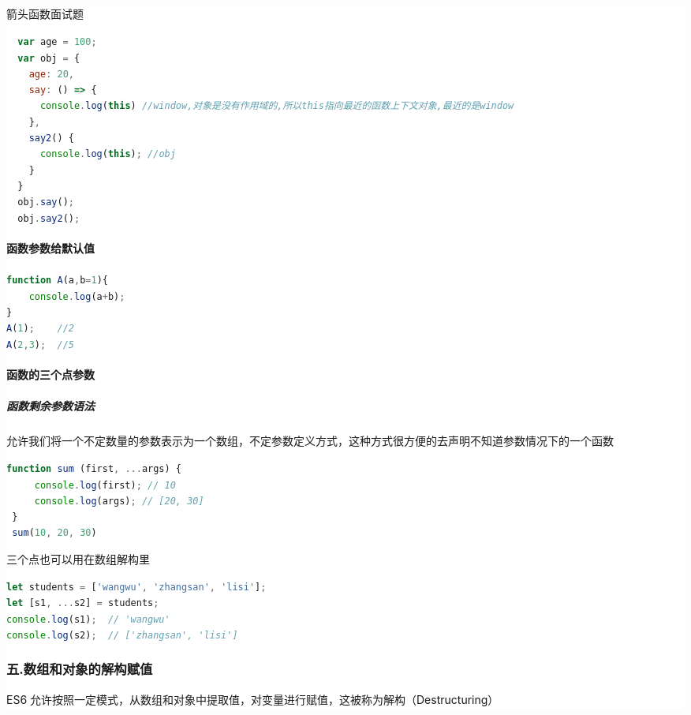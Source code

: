箭头函数面试题

```javascript
  var age = 100;
  var obj = {
    age: 20,
    say: () => {
      console.log(this) //window,对象是没有作用域的,所以this指向最近的函数上下文对象,最近的是window
    },
    say2() {
      console.log(this); //obj
    }
  }
  obj.say();
  obj.say2();
```

#### 函数参数给默认值

```js
function A(a,b=1){
    console.log(a+b);
}
A(1);    //2
A(2,3);  //5
```

#### 

#### 函数的三个点参数

##### 函数剩余参数语法
允许我们将一个不定数量的参数表示为一个数组，不定参数定义方式，这种方式很方便的去声明不知道参数情况下的一个函数

```javascript
function sum (first, ...args) {
     console.log(first); // 10
     console.log(args); // [20, 30] 
 }
 sum(10, 20, 30)

```

三个点也可以用在数组解构里

```javascript
let students = ['wangwu', 'zhangsan', 'lisi'];
let [s1, ...s2] = students; 
console.log(s1);  // 'wangwu' 
console.log(s2);  // ['zhangsan', 'lisi']

```

### 五.数组和对象的解构赋值

ES6 允许按照一定模式，从数组和对象中提取值，对变量进行赋值，这被称为解构（Destructuring）
